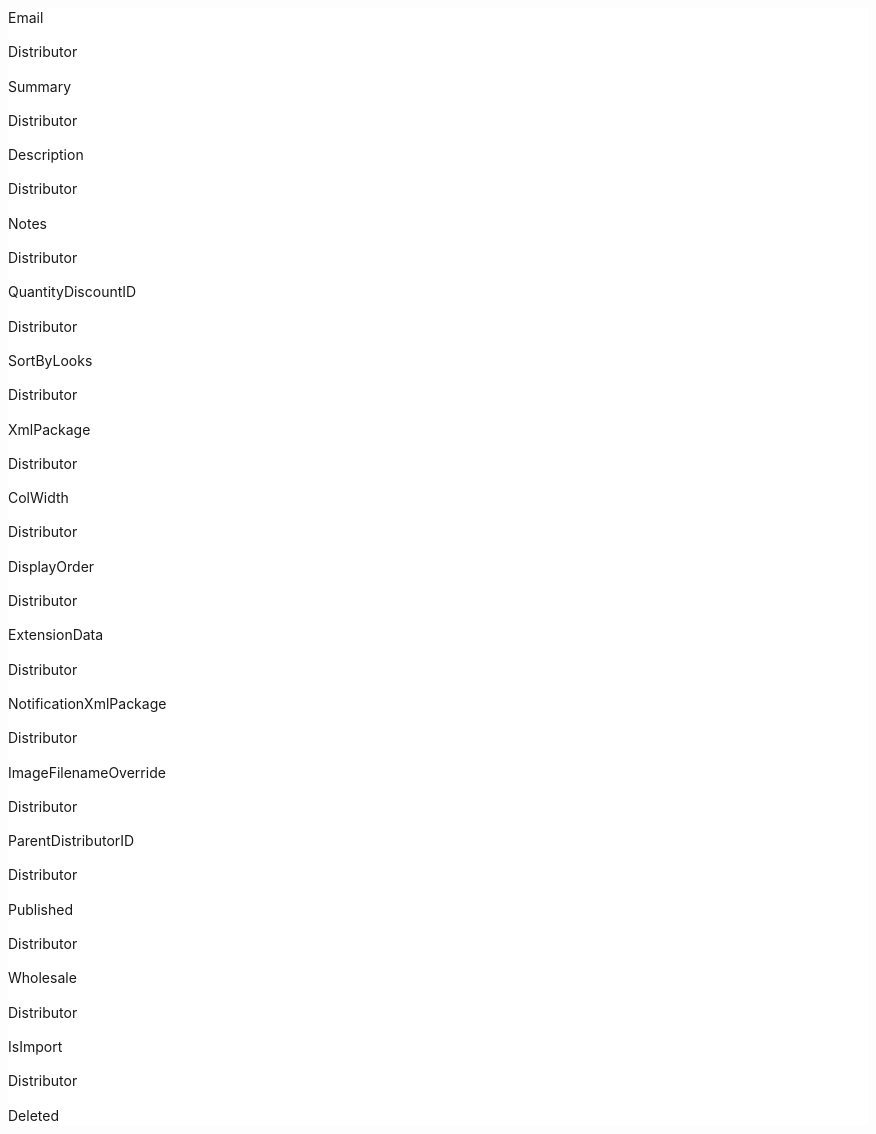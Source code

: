 Email

Distributor

Summary

Distributor

Description

Distributor

Notes

Distributor

QuantityDiscountID

Distributor

SortByLooks

Distributor

XmlPackage

Distributor

ColWidth

Distributor

DisplayOrder

Distributor

ExtensionData

Distributor

NotificationXmlPackage

Distributor

ImageFilenameOverride

Distributor

ParentDistributorID

Distributor

Published

Distributor

Wholesale

Distributor

IsImport

Distributor

Deleted
